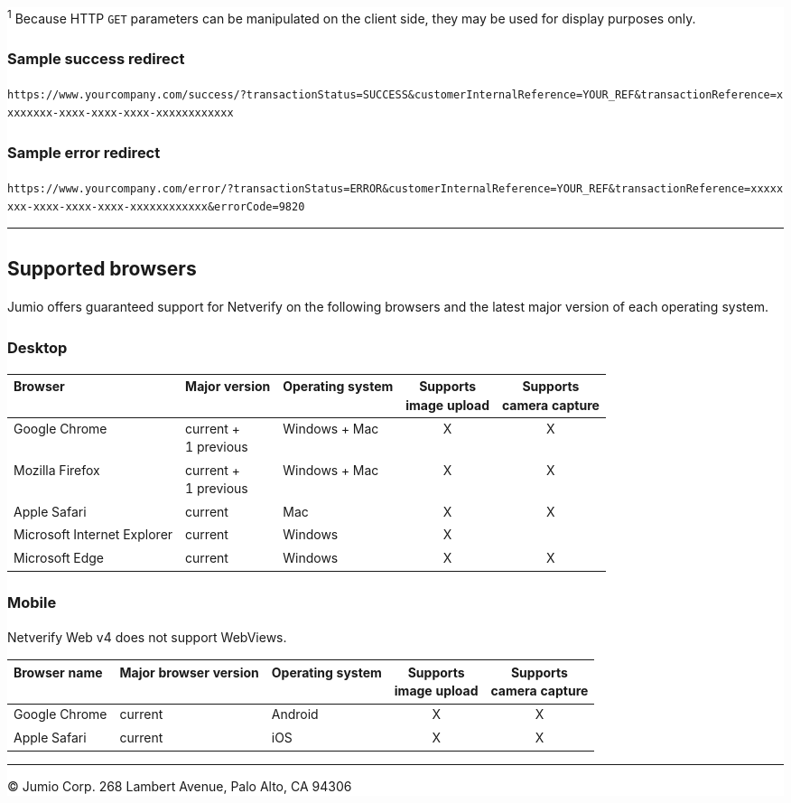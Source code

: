 <sup>1</sup> Because HTTP `GET` parameters can be manipulated on the client side, they may be used for display purposes only.

### Sample success redirect

```
https://www.yourcompany.com/success/?transactionStatus=SUCCESS&customerInternalReference=YOUR_REF&transactionReference=xxxxxxxx-xxxx-xxxx-xxxx-xxxxxxxxxxxx
```

### Sample error redirect

```
https://www.yourcompany.com/error/?transactionStatus=ERROR&customerInternalReference=YOUR_REF&transactionReference=xxxxxxxx-xxxx-xxxx-xxxx-xxxxxxxxxxxx&errorCode=9820
```


---
## Supported browsers

Jumio offers guaranteed support for Netverify on the following browsers and the latest major version of each operating system.



### Desktop

|Browser|Major version|Operating system |Supports<br>image upload |Supports<br>camera capture|
|:---|:---|:---|:---:|:---:|
|Google Chrome|current +<br> 1 previous|Windows + Mac|X|X|
|Mozilla Firefox|current +<br>1 previous|Windows + Mac|X|X|
|Apple Safari|current|Mac|X|X|
|Microsoft Internet Explorer|current|Windows|X| |
|Microsoft Edge|current|Windows|X|X|


### Mobile

Netverify Web v4 does not support WebViews.

|Browser name|Major browser version|Operating system |Supports<br>image upload |Supports<br>camera capture |
|:---|:---|:---|:---:|:---:|
|Google Chrome |current |Android|X|X|
|Apple Safari |current |iOS|X|X|




---
&copy; Jumio Corp. 268 Lambert Avenue, Palo Alto, CA 94306
